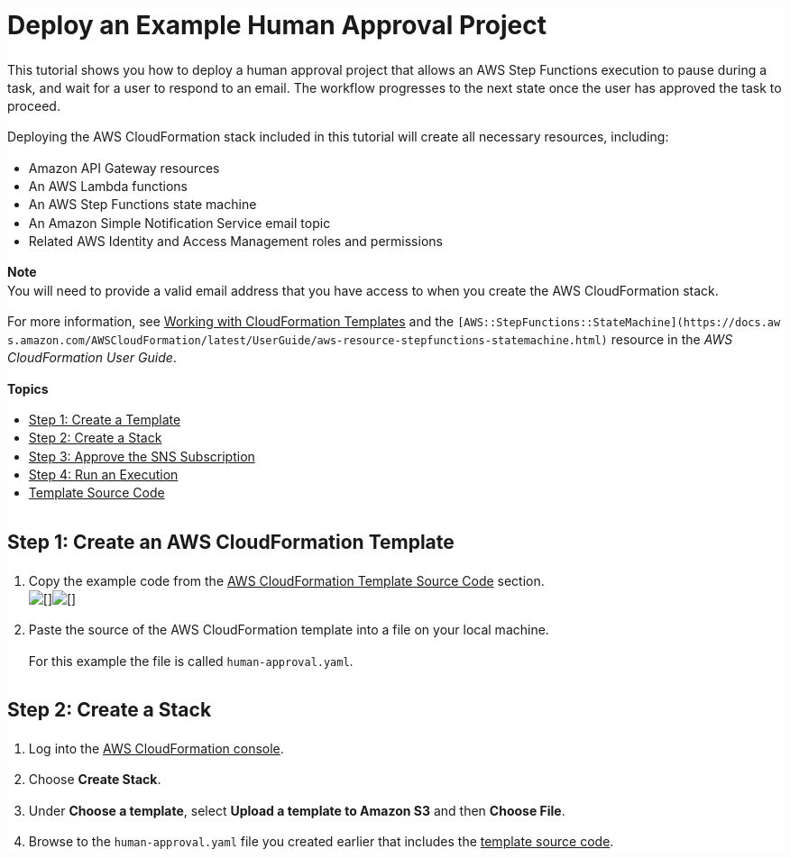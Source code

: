 # Deploy an Example Human Approval Project<a name="tutorial-human-approval"></a>

This tutorial shows you how to deploy a human approval project that allows an AWS Step Functions execution to pause during a task, and wait for a user to respond to an email\. The workflow progresses to the next state once the user has approved the task to proceed\. 

Deploying the AWS CloudFormation stack included in this tutorial will create all necessary resources, including:
+ Amazon API Gateway resources
+ An AWS Lambda functions
+ An AWS Step Functions state machine
+ An Amazon Simple Notification Service email topic
+ Related AWS Identity and Access Management roles and permissions

**Note**  
You will need to provide a valid email address that you have access to when you create the AWS CloudFormation stack\.

For more information, see [Working with CloudFormation Templates](https://docs.aws.amazon.com/AWSCloudFormation/latest/UserGuide/template-guide.html) and the `[AWS::StepFunctions::StateMachine](https://docs.aws.amazon.com/AWSCloudFormation/latest/UserGuide/aws-resource-stepfunctions-statemachine.html)` resource in the *AWS CloudFormation User Guide*\.

**Topics**
+ [Step 1: Create a Template](#human-approval-deploy)
+ [Step 2: Create a Stack](#human-approval-create-stack)
+ [Step 3: Approve the SNS Subscription](#human-approval-approve-sub)
+ [Step 4: Run an Execution](#human-approval-run)
+ [Template Source Code](#human-approval-yaml)

## Step 1: Create an AWS CloudFormation Template<a name="human-approval-deploy"></a>

1. Copy the example code from the [AWS CloudFormation Template Source Code](#human-approval-yaml) section\.  
![\[\]](http://docs.aws.amazon.com/step-functions/latest/dg/images/human-approval-copy.png)![\[\]](http://docs.aws.amazon.com/step-functions/latest/dg/)

1. Paste the source of the AWS CloudFormation template into a file on your local machine\.

   For this example the file is called `human-approval.yaml`\.

## Step 2: Create a Stack<a name="human-approval-create-stack"></a>

1. Log into the [AWS CloudFormation console](https://console.aws.amazon.com/cloudformation/home)\.

1. Choose **Create Stack**\.

1. Under **Choose a template**, select **Upload a template to Amazon S3** and then **Choose File**\.

1. Browse to the `human-approval.yaml` file you created earlier that includes the [template source code](#human-approval-yaml)\.
